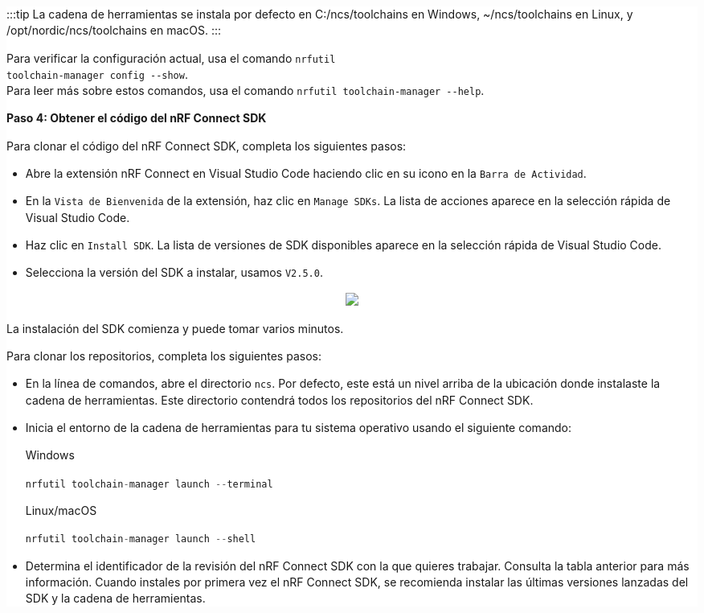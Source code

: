 :::tip
La cadena de herramientas se instala por defecto en C:/ncs/toolchains en Windows, ~/ncs/toolchains en Linux, y /opt/nordic/ncs/toolchains en macOS.
:::

Para verificar la configuración actual, usa el comando <code>nrfutil toolchain-manager config --show</code>. <br/>Para leer más sobre estos comandos, usa el comando <code>nrfutil toolchain-manager --help</code>.
  </TabItem>
</Tabs>

**Paso 4: Obtener el código del nRF Connect SDK**

  <Tabs>
  <TabItem value="VScode4" label="nRF Connect for Visual Studio Code">

Para clonar el código del nRF Connect SDK, completa los siguientes pasos:

- Abre la extensión nRF Connect en Visual Studio Code haciendo clic en su icono en la <code>Barra de Actividad</code>.

- En la <code>Vista de Bienvenida</code> de la extensión, haz clic en <code>Manage SDKs</code>. La lista de acciones aparece en la selección rápida de Visual Studio Code.

- Haz clic en <code>Install SDK</code>. La lista de versiones de SDK disponibles aparece en la selección rápida de Visual Studio Code.

- Selecciona la versión del SDK a instalar, usamos `V2.5.0`.

<div align="center"><img width="{600}" src="https://files.seeedstudio.com/wiki/SenseCAP/dual/manage-sdk2.png"/></div>

La instalación del SDK comienza y puede tomar varios minutos.

  </TabItem>
  <TabItem value="CLine4" label="Command Line">

Para clonar los repositorios, completa los siguientes pasos:

- En la línea de comandos, abre el directorio `ncs`. Por defecto, este está un nivel arriba de la ubicación donde instalaste la cadena de herramientas. Este directorio contendrá todos los repositorios del nRF Connect SDK.

- Inicia el entorno de la cadena de herramientas para tu sistema operativo usando el siguiente comando:

  Windows

  ```cpp
  nrfutil toolchain-manager launch --terminal
  ```

  Linux/macOS

  ```cpp
  nrfutil toolchain-manager launch --shell
  ```

- Determina el identificador de la revisión del nRF Connect SDK con la que quieres trabajar. Consulta la tabla anterior para más información. Cuando instales por primera vez el nRF Connect SDK, se recomienda instalar las últimas versiones lanzadas del SDK y la cadena de herramientas.
